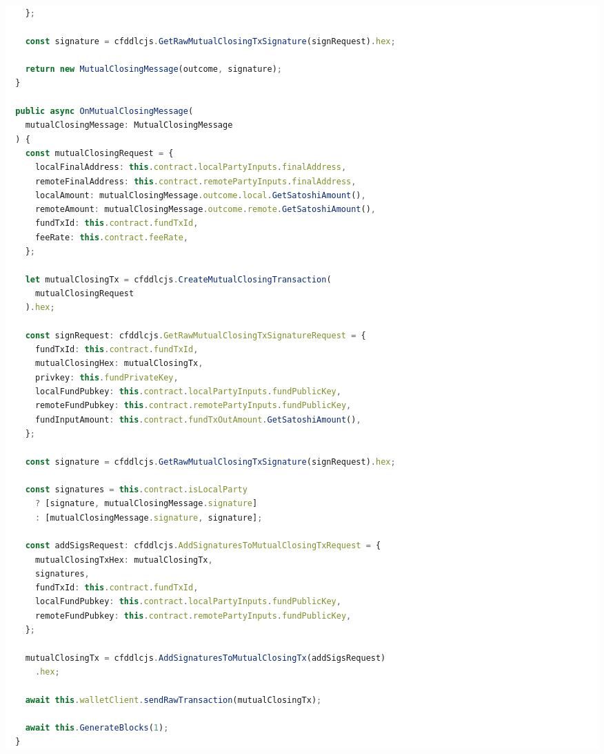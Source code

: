 ```typescript
    };

    const signature = cfddlcjs.GetRawMutualClosingTxSignature(signRequest).hex;

    return new MutualClosingMessage(outcome, signature);
  }

  public async OnMutualClosingMessage(
    mutualClosingMessage: MutualClosingMessage
  ) {
    const mutualClosingRequest = {
      localFinalAddress: this.contract.localPartyInputs.finalAddress,
      remoteFinalAddress: this.contract.remotePartyInputs.finalAddress,
      localAmount: mutualClosingMessage.outcome.local.GetSatoshiAmount(),
      remoteAmount: mutualClosingMessage.outcome.remote.GetSatoshiAmount(),
      fundTxId: this.contract.fundTxId,
      feeRate: this.contract.feeRate,
    };

    let mutualClosingTx = cfddlcjs.CreateMutualClosingTransaction(
      mutualClosingRequest
    ).hex;

    const signRequest: cfddlcjs.GetRawMutualClosingTxSignatureRequest = {
      fundTxId: this.contract.fundTxId,
      mutualClosingHex: mutualClosingTx,
      privkey: this.fundPrivateKey,
      localFundPubkey: this.contract.localPartyInputs.fundPublicKey,
      remoteFundPubkey: this.contract.remotePartyInputs.fundPublicKey,
      fundInputAmount: this.contract.fundTxOutAmount.GetSatoshiAmount(),
    };

    const signature = cfddlcjs.GetRawMutualClosingTxSignature(signRequest).hex;

    const signatures = this.contract.isLocalParty
      ? [signature, mutualClosingMessage.signature]
      : [mutualClosingMessage.signature, signature];

    const addSigsRequest: cfddlcjs.AddSignaturesToMutualClosingTxRequest = {
      mutualClosingTxHex: mutualClosingTx,
      signatures,
      fundTxId: this.contract.fundTxId,
      localFundPubkey: this.contract.localPartyInputs.fundPublicKey,
      remoteFundPubkey: this.contract.remotePartyInputs.fundPublicKey,
    };

    mutualClosingTx = cfddlcjs.AddSignaturesToMutualClosingTx(addSigsRequest)
      .hex;

    await this.walletClient.sendRawTransaction(mutualClosingTx);

    await this.GenerateBlocks(1);
  }
```
